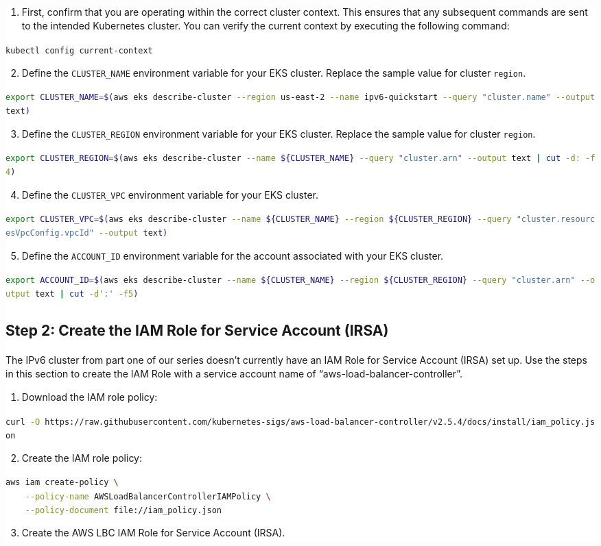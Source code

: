 1. First, confirm that you are operating within the correct cluster context. This ensures that any subsequent commands are sent to the intended Kubernetes cluster. You can verify the current context by executing the following command:

```bash
kubectl config current-context
```

2. Define the `CLUSTER_NAME` environment variable for your EKS cluster. Replace the sample value for cluster `region`.

```bash
export CLUSTER_NAME=$(aws eks describe-cluster --region us-east-2 --name ipv6-quickstart --query "cluster.name" --output text)
```

3. Define the `CLUSTER_REGION` environment variable for your EKS cluster. Replace the sample value for cluster `region`.

```bash
export CLUSTER_REGION=$(aws eks describe-cluster --name ${CLUSTER_NAME} --query "cluster.arn" --output text | cut -d: -f4)
```

4. Define the `CLUSTER_VPC` environment variable for your EKS cluster. 

```bash
export CLUSTER_VPC=$(aws eks describe-cluster --name ${CLUSTER_NAME} --region ${CLUSTER_REGION} --query "cluster.resourcesVpcConfig.vpcId" --output text)
```

5. Define the `ACCOUNT_ID` environment variable for the account associated with your EKS cluster.

```bash
export ACCOUNT_ID=$(aws eks describe-cluster --name ${CLUSTER_NAME} --region ${CLUSTER_REGION} --query "cluster.arn" --output text | cut -d':' -f5)
```

## Step 2: Create the IAM Role for Service Account (IRSA)

The IPv6 cluster from part one of our series doesn’t currently have an IAM Role for Service Account (IRSA) set up. Use the steps in this section to create the IAM Role with a service account name of “aws-load-balancer-controller”. 

1. Download the IAM role policy:

```bash
curl -O https://raw.githubusercontent.com/kubernetes-sigs/aws-load-balancer-controller/v2.5.4/docs/install/iam_policy.json
```

2. Create the IAM role policy:

```bash
aws iam create-policy \
    --policy-name AWSLoadBalancerControllerIAMPolicy \
    --policy-document file://iam_policy.json
```

3. Create the AWS LBC IAM Role for Service Account (IRSA). 
